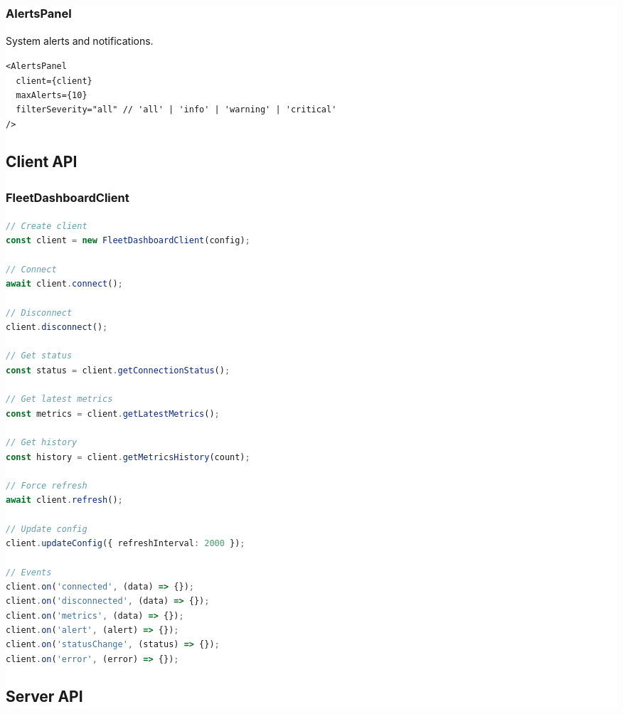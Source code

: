 ### AlertsPanel

System alerts and notifications.

```tsx
<AlertsPanel
  client={client}
  maxAlerts={10}
  filterSeverity="all" // 'all' | 'info' | 'warning' | 'critical'
/>
```

## Client API

### FleetDashboardClient

```typescript
// Create client
const client = new FleetDashboardClient(config);

// Connect
await client.connect();

// Disconnect
client.disconnect();

// Get status
const status = client.getConnectionStatus();

// Get latest metrics
const metrics = client.getLatestMetrics();

// Get history
const history = client.getMetricsHistory(count);

// Force refresh
await client.refresh();

// Update config
client.updateConfig({ refreshInterval: 2000 });

// Events
client.on('connected', (data) => {});
client.on('disconnected', (data) => {});
client.on('metrics', (data) => {});
client.on('alert', (alert) => {});
client.on('statusChange', (status) => {});
client.on('error', (error) => {});
```

## Server API
